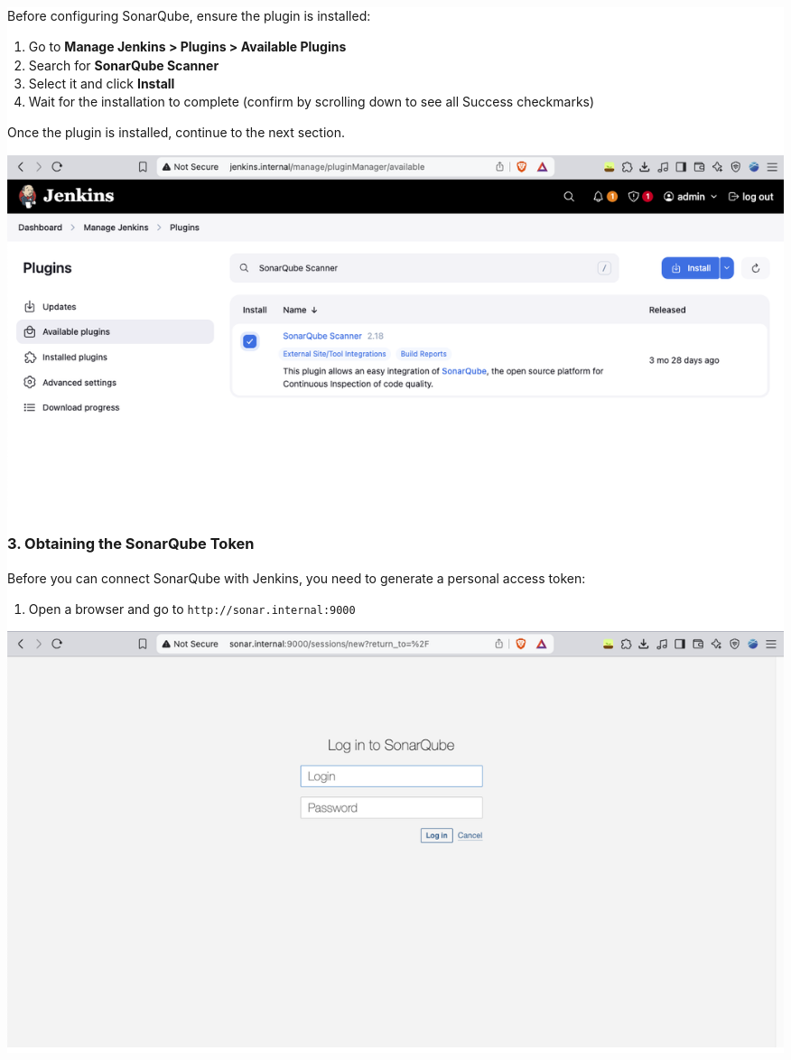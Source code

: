 Before configuring SonarQube, ensure the plugin is installed:

1. Go to **Manage Jenkins > Plugins > Available Plugins**
2. Search for **SonarQube Scanner**
3. Select it and click **Install**
4. Wait for the installation to complete (confirm by scrolling down to see all Success checkmarks)

Once the plugin is installed, continue to the next section.

![sonar-install](assets/jenkins-sonar-plugin-dw.png)
### 3. Obtaining the SonarQube Token

Before you can connect SonarQube with Jenkins, you need to generate a personal access token:

1. Open a browser and go to `http://sonar.internal:9000`

![sonar-landing](assets/sonar-landing-new.png)
